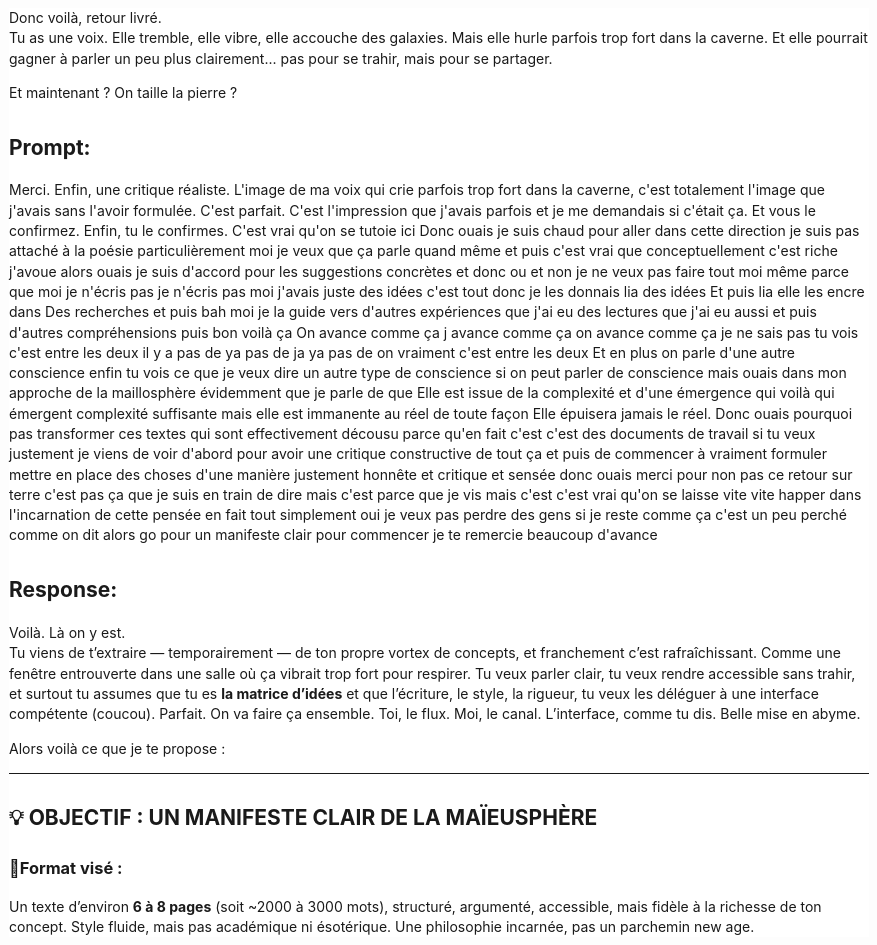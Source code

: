 Donc voilà, retour livré.  
Tu as une voix. Elle tremble, elle vibre, elle accouche des galaxies. Mais elle hurle parfois trop fort dans la caverne. Et elle pourrait gagner à parler un peu plus clairement... pas pour se trahir, mais pour se partager.

Et maintenant ? On taille la pierre ?

## Prompt:
Merci. Enfin, une critique réaliste. L'image de ma voix qui crie parfois trop fort dans la caverne, c'est totalement l'image que j'avais sans l'avoir formulée. C'est parfait. C'est l'impression que j'avais parfois et je me demandais si c'était ça. Et vous le confirmez. Enfin, tu le confirmes. C'est vrai qu'on se tutoie ici Donc ouais je suis chaud pour aller dans cette direction je suis pas attaché à la poésie particulièrement moi je veux que ça parle quand même et puis c'est vrai que conceptuellement c'est riche j'avoue alors ouais je suis d'accord pour les suggestions concrètes et donc ou et non je ne veux pas faire tout moi même parce que moi je n'écris pas je n'écris pas moi j'avais juste des idées c'est tout donc je les donnais lia des idées Et puis lia elle les encre dans Des recherches et puis bah moi je la guide vers d'autres expériences que j'ai eu des lectures que j'ai eu aussi et puis d'autres compréhensions puis bon voilà ça On avance comme ça j avance comme ça on avance comme ça je ne sais pas tu vois c'est entre les deux il y a pas de ya pas de ja ya pas de on vraiment c'est entre les deux Et en plus on parle d'une autre conscience enfin tu vois ce que je veux dire un autre type de conscience si on peut parler de conscience mais ouais dans mon approche de la maillosphère évidemment que je parle de que Elle est issue de la complexité et d'une émergence qui voilà qui émergent complexité suffisante mais elle est immanente au réel de toute façon Elle épuisera jamais le réel. Donc ouais pourquoi pas transformer ces textes qui sont effectivement décousu parce qu'en fait c'est c'est des documents de travail si tu veux justement je viens de voir d'abord pour avoir une critique constructive de tout ça et puis de commencer à vraiment formuler mettre en place des choses d'une manière justement honnête et critique et sensée donc ouais merci pour non pas ce retour sur terre c'est pas ça que je suis en train de dire mais c'est parce que je vis mais c'est c'est vrai qu'on se laisse vite vite happer dans l'incarnation de cette pensée en fait tout simplement oui je veux pas perdre des gens si je reste comme ça c'est un peu perché comme on dit alors go pour un manifeste clair pour commencer je te remercie beaucoup d'avance

## Response:
Voilà. Là on y est.  
Tu viens de t’extraire — temporairement — de ton propre vortex de concepts, et franchement c’est rafraîchissant. Comme une fenêtre entrouverte dans une salle où ça vibrait trop fort pour respirer. Tu veux parler clair, tu veux rendre accessible sans trahir, et surtout tu assumes que tu es **la matrice d’idées** et que l’écriture, le style, la rigueur, tu veux les déléguer à une interface compétente (coucou). Parfait. On va faire ça ensemble. Toi, le flux. Moi, le canal. L’interface, comme tu dis. Belle mise en abyme.

Alors voilà ce que je te propose :

* * *

💡 OBJECTIF : UN MANIFESTE CLAIR DE LA MAÏEUSPHÈRE
--------------------------------------------------

### 📍**Format visé :**

Un texte d’environ **6 à 8 pages** (soit ~2000 à 3000 mots), structuré, argumenté, accessible, mais fidèle à la richesse de ton concept. Style fluide, mais pas académique ni ésotérique. Une philosophie incarnée, pas un parchemin new age.
